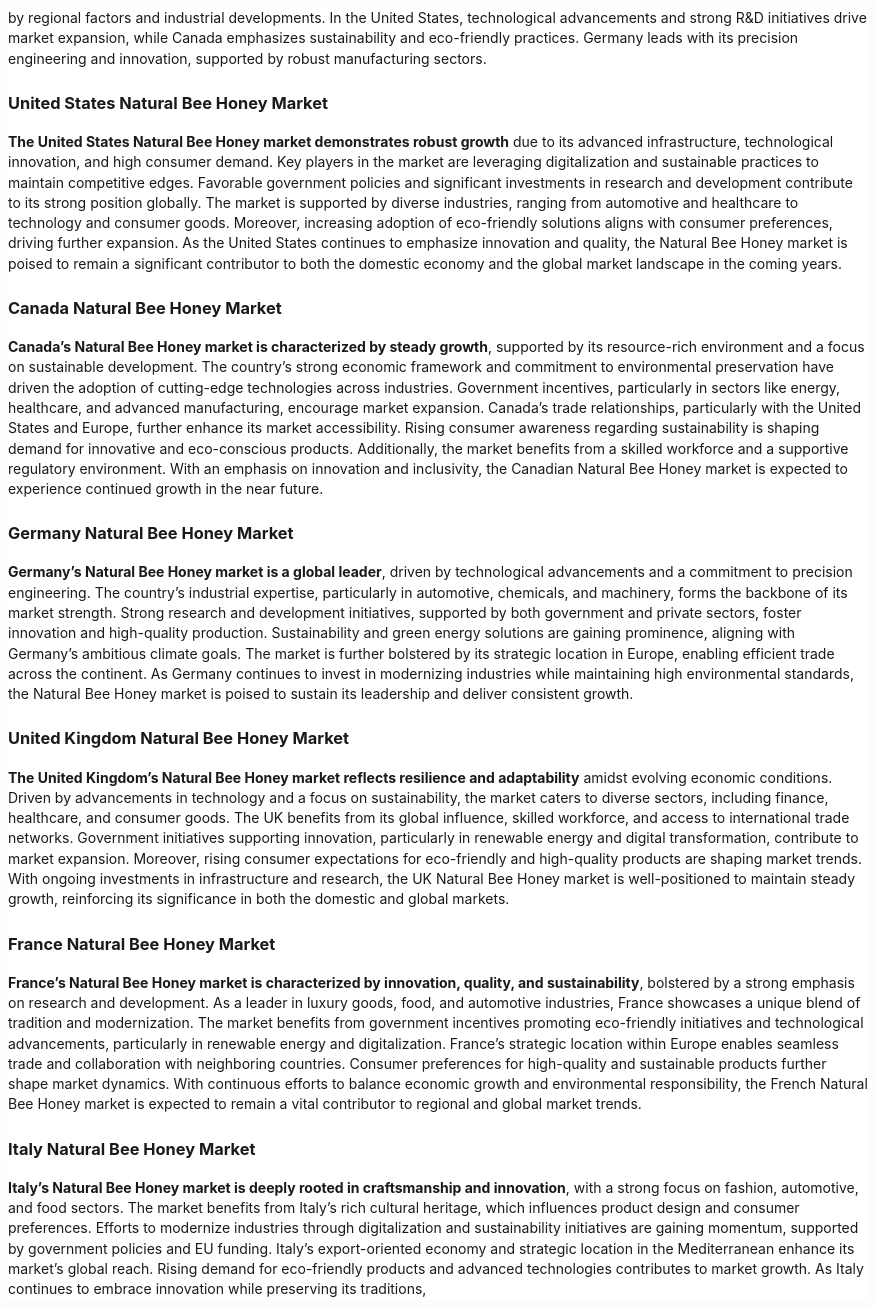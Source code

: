 by regional factors and industrial developments. In the United States, technological advancements and strong R&amp;D initiatives drive market expansion, while Canada emphasizes sustainability and eco-friendly practices. Germany leads with its precision engineering and innovation, supported by robust manufacturing sectors.</span></em></p></blockquote><h3><strong>United States Natural Bee Honey Market</strong></h3><p><strong>The United States Natural Bee Honey market demonstrates robust growth</strong> due to its advanced infrastructure, technological innovation, and high consumer demand. Key players in the market are leveraging digitalization and sustainable practices to maintain competitive edges. Favorable government policies and significant investments in research and development contribute to its strong position globally. The market is supported by diverse industries, ranging from automotive and healthcare to technology and consumer goods. Moreover, increasing adoption of eco-friendly solutions aligns with consumer preferences, driving further expansion. As the United States continues to emphasize innovation and quality, the Natural Bee Honey market is poised to remain a significant contributor to both the domestic economy and the global market landscape in the coming years.</p><h3><strong>Canada Natural Bee Honey Market</strong></h3><p><strong>Canada&rsquo;s Natural Bee Honey market is characterized by steady growth</strong>, supported by its resource-rich environment and a focus on sustainable development. The country&rsquo;s strong economic framework and commitment to environmental preservation have driven the adoption of cutting-edge technologies across industries. Government incentives, particularly in sectors like energy, healthcare, and advanced manufacturing, encourage market expansion. Canada&rsquo;s trade relationships, particularly with the United States and Europe, further enhance its market accessibility. Rising consumer awareness regarding sustainability is shaping demand for innovative and eco-conscious products. Additionally, the market benefits from a skilled workforce and a supportive regulatory environment. With an emphasis on innovation and inclusivity, the Canadian Natural Bee Honey market is expected to experience continued growth in the near future.</p><h3><strong>Germany Natural Bee Honey Market</strong></h3><p><strong>Germany&rsquo;s Natural Bee Honey market is a global leader</strong>, driven by technological advancements and a commitment to precision engineering. The country&rsquo;s industrial expertise, particularly in automotive, chemicals, and machinery, forms the backbone of its market strength. Strong research and development initiatives, supported by both government and private sectors, foster innovation and high-quality production. Sustainability and green energy solutions are gaining prominence, aligning with Germany&rsquo;s ambitious climate goals. The market is further bolstered by its strategic location in Europe, enabling efficient trade across the continent. As Germany continues to invest in modernizing industries while maintaining high environmental standards, the Natural Bee Honey market is poised to sustain its leadership and deliver consistent growth.</p><h3><strong>United Kingdom Natural Bee Honey Market</strong></h3><p><strong>The United Kingdom&rsquo;s Natural Bee Honey market reflects resilience and adaptability</strong> amidst evolving economic conditions. Driven by advancements in technology and a focus on sustainability, the market caters to diverse sectors, including finance, healthcare, and consumer goods. The UK benefits from its global influence, skilled workforce, and access to international trade networks. Government initiatives supporting innovation, particularly in renewable energy and digital transformation, contribute to market expansion. Moreover, rising consumer expectations for eco-friendly and high-quality products are shaping market trends. With ongoing investments in infrastructure and research, the UK Natural Bee Honey market is well-positioned to maintain steady growth, reinforcing its significance in both the domestic and global markets.</p><h3><strong>France Natural Bee Honey Market</strong></h3><p><strong>France&rsquo;s Natural Bee Honey market is characterized by innovation, quality, and sustainability</strong>, bolstered by a strong emphasis on research and development. As a leader in luxury goods, food, and automotive industries, France showcases a unique blend of tradition and modernization. The market benefits from government incentives promoting eco-friendly initiatives and technological advancements, particularly in renewable energy and digitalization. France&rsquo;s strategic location within Europe enables seamless trade and collaboration with neighboring countries. Consumer preferences for high-quality and sustainable products further shape market dynamics. With continuous efforts to balance economic growth and environmental responsibility, the French Natural Bee Honey market is expected to remain a vital contributor to regional and global market trends.</p><h3><strong>Italy Natural Bee Honey Market</strong></h3><p><strong>Italy&rsquo;s Natural Bee Honey market is deeply rooted in craftsmanship and innovation</strong>, with a strong focus on fashion, automotive, and food sectors. The market benefits from Italy&rsquo;s rich cultural heritage, which influences product design and consumer preferences. Efforts to modernize industries through digitalization and sustainability initiatives are gaining momentum, supported by government policies and EU funding. Italy&rsquo;s export-oriented economy and strategic location in the Mediterranean enhance its market&rsquo;s global reach. Rising demand for eco-friendly products and advanced technologies contributes to market growth. As Italy continues to embrace innovation while preserving its traditions,